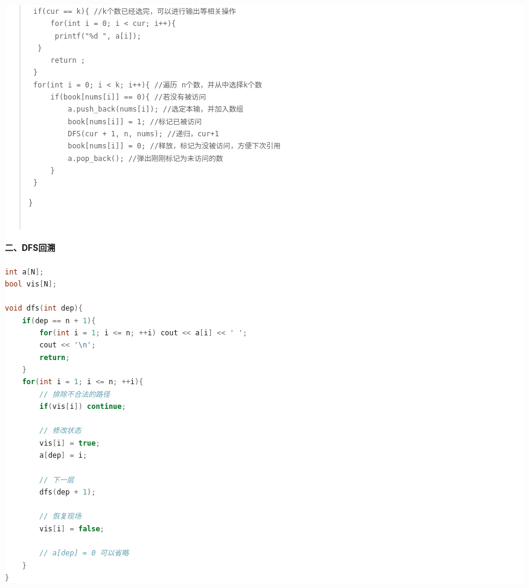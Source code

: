 >      if(cur == k){ //k个数已经选完，可以进行输出等相关操作 
>          for(int i = 0; i < cur; i++){
>  			printf("%d ", a[i]);
>  		} 
>          return ;
>      }
>      for(int i = 0; i < k; i++){ //遍历 n个数，并从中选择k个数 
>          if(book[nums[i]] == 0){ //若没有被访问
>              a.push_back(nums[i]); //选定本输，并加入数组 
>              book[nums[i]] = 1; //标记已被访问 
>              DFS(cur + 1, n, nums); //递归，cur+1 
>              book[nums[i]] = 0; //释放，标记为没被访问，方便下次引用 
>              a.pop_back(); //弹出刚刚标记为未访问的数
>          }
>      }
>  }
>  
>  ```
>
> 

#### 二、DFS回溯

```cpp
int a[N];
bool vis[N];

void dfs(int dep){
    if(dep == n + 1){
        for(int i = 1; i <= n; ++i) cout << a[i] << ' ';
        cout << '\n';
        return;
    }
    for(int i = 1; i <= n; ++i){
        // 排除不合法的路径
        if(vis[i]) continue;
        
        // 修改状态
        vis[i] = true;
        a[dep] = i;
        
        // 下一层
        dfs(dep + 1);
        
        // 恢复现场
        vis[i] = false;
        
        // a[dep] = 0 可以省略
    }
}
```
